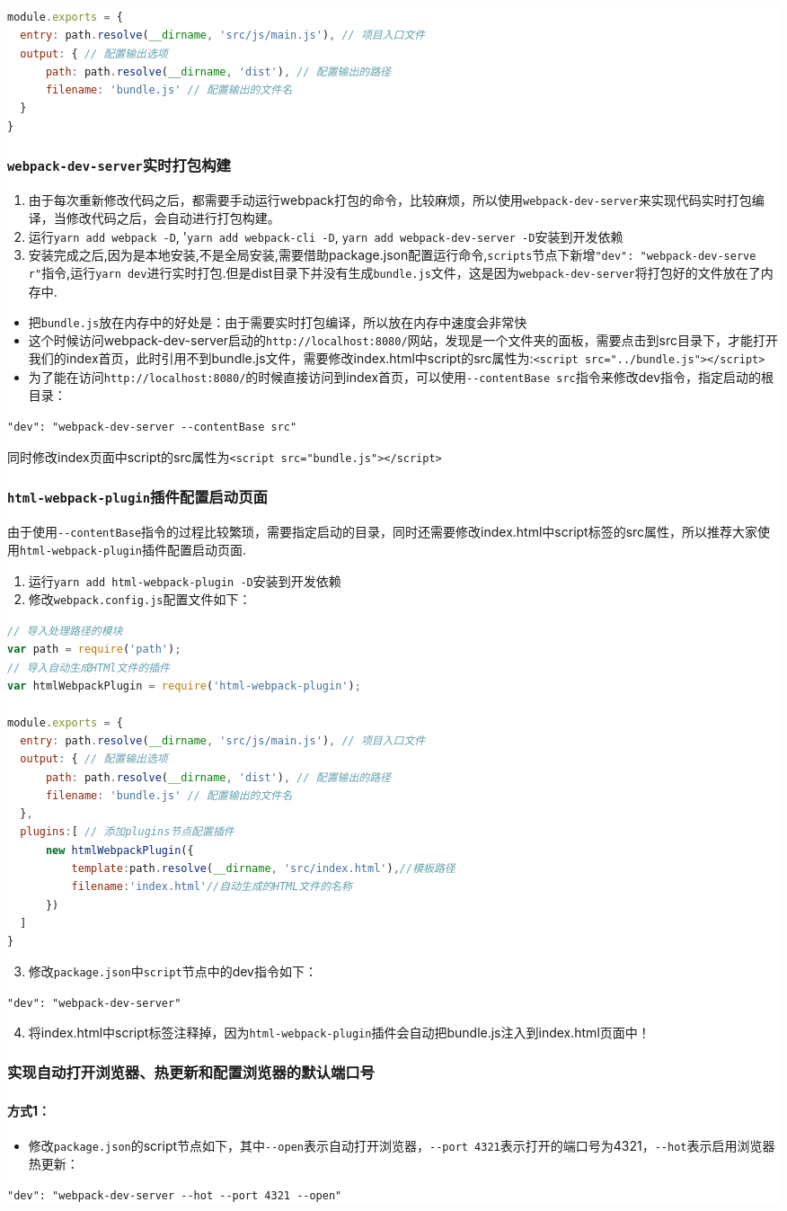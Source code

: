 ```js
module.exports = {
  entry: path.resolve(__dirname, 'src/js/main.js'), // 项目入口文件
  output: { // 配置输出选项
      path: path.resolve(__dirname, 'dist'), // 配置输出的路径
      filename: 'bundle.js' // 配置输出的文件名
  }
}
```
### `webpack-dev-server`实时打包构建
1. 由于每次重新修改代码之后，都需要手动运行webpack打包的命令，比较麻烦，所以使用`webpack-dev-server`来实现代码实时打包编译，当修改代码之后，会自动进行打包构建。
2. 运行`yarn add webpack -D`, '`yarn add webpack-cli -D`, `yarn add webpack-dev-server -D`安装到开发依赖
3. 安装完成之后,因为是本地安装,不是全局安装,需要借助package.json配置运行命令,`scripts`节点下新增`"dev": "webpack-dev-server"`指令,运行`yarn dev`进行实时打包.但是dist目录下并没有生成`bundle.js`文件，这是因为`webpack-dev-server`将打包好的文件放在了内存中.
+ 把`bundle.js`放在内存中的好处是：由于需要实时打包编译，所以放在内存中速度会非常快
 + 这个时候访问webpack-dev-server启动的`http://localhost:8080/`网站，发现是一个文件夹的面板，需要点击到src目录下，才能打开我们的index首页，此时引用不到bundle.js文件，需要修改index.html中script的src属性为:`<script src="../bundle.js"></script>`
 + 为了能在访问`http://localhost:8080/`的时候直接访问到index首页，可以使用`--contentBase src`指令来修改dev指令，指定启动的根目录：
 ```
 "dev": "webpack-dev-server --contentBase src"
 ```
 同时修改index页面中script的src属性为`<script src="bundle.js"></script>`
 ### `html-webpack-plugin`插件配置启动页面
 由于使用`--contentBase`指令的过程比较繁琐，需要指定启动的目录，同时还需要修改index.html中script标签的src属性，所以推荐大家使用`html-webpack-plugin`插件配置启动页面.
1. 运行`yarn add html-webpack-plugin -D`安装到开发依赖
2. 修改`webpack.config.js`配置文件如下：
```js
// 导入处理路径的模块
var path = require('path');
// 导入自动生成HTMl文件的插件
var htmlWebpackPlugin = require('html-webpack-plugin');

module.exports = {
  entry: path.resolve(__dirname, 'src/js/main.js'), // 项目入口文件
  output: { // 配置输出选项
      path: path.resolve(__dirname, 'dist'), // 配置输出的路径
      filename: 'bundle.js' // 配置输出的文件名
  },
  plugins:[ // 添加plugins节点配置插件
      new htmlWebpackPlugin({
          template:path.resolve(__dirname, 'src/index.html'),//模板路径
          filename:'index.html'//自动生成的HTML文件的名称
      })
  ]
}
```
3. 修改`package.json`中`script`节点中的dev指令如下：
```
"dev": "webpack-dev-server"
```
4. 将index.html中script标签注释掉，因为`html-webpack-plugin`插件会自动把bundle.js注入到index.html页面中！
### 实现自动打开浏览器、热更新和配置浏览器的默认端口号
#### 方式1：
+ 修改`package.json`的script节点如下，其中`--open`表示自动打开浏览器，`--port 4321`表示打开的端口号为4321，`--hot`表示启用浏览器热更新：
```
"dev": "webpack-dev-server --hot --port 4321 --open"
```
